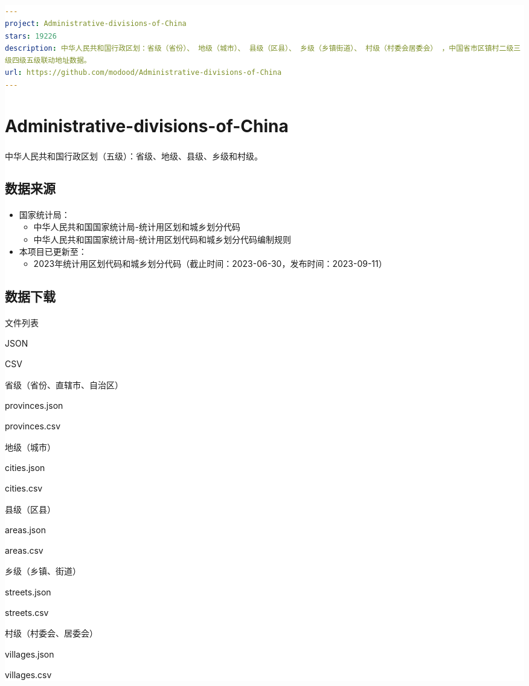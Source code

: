 ```yaml
---
project: Administrative-divisions-of-China
stars: 19226
description: 中华人民共和国行政区划：省级（省份）、 地级（城市）、 县级（区县）、 乡级（乡镇街道）、 村级（村委会居委会） ，中国省市区镇村二级三级四级五级联动地址数据。
url: https://github.com/modood/Administrative-divisions-of-China
---
```


Administrative-divisions-of-China
=================================

中华人民共和国行政区划（五级）：省级、地级、县级、乡级和村级。

数据来源
----

-   国家统计局：
    -   中华人民共和国国家统计局-统计用区划和城乡划分代码
    -   中华人民共和国国家统计局-统计用区划代码和城乡划分代码编制规则
-   本项目已更新至：
    -   2023年统计用区划代码和城乡划分代码（截止时间：2023-06-30，发布时间：2023-09-11）

数据下载
----

文件列表

JSON

CSV

省级（省份、直辖市、自治区）

provinces.json

provinces.csv

地级（城市）

cities.json

cities.csv

县级（区县）

areas.json

areas.csv

乡级（乡镇、街道）

streets.json

streets.csv

村级（村委会、居委会）

villages.json

villages.csv
